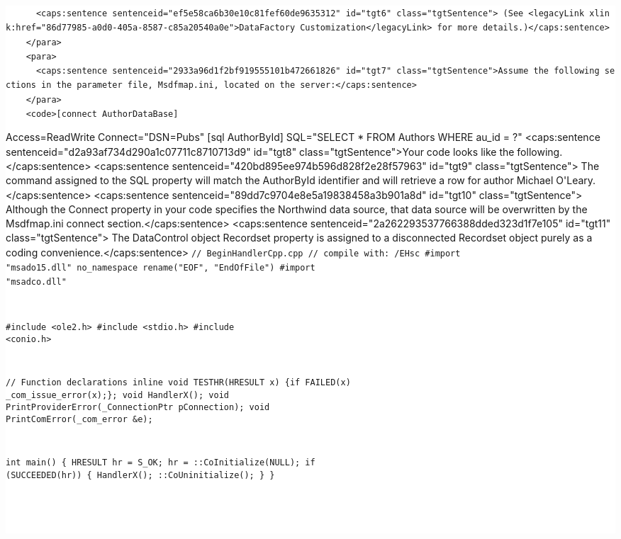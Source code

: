           <caps:sentence sentenceid="ef5e58ca6b30e10c81fef60de9635312" id="tgt6" class="tgtSentence"> (See <legacyLink xlink:href="86d77985-a0d0-405a-8587-c85a20540a0e">DataFactory Customization</legacyLink> for more details.)</caps:sentence>
        </para>
        <para>
          <caps:sentence sentenceid="2933a96d1f2bf919555101b472661826" id="tgt7" class="tgtSentence">Assume the following sections in the parameter file, Msdfmap.ini, located on the server:</caps:sentence>
        </para>
        <code>[connect AuthorDataBase]
Access=ReadWrite
Connect="DSN=Pubs"
[sql AuthorById]
SQL="SELECT * FROM Authors WHERE au_id = ?"</code>
        <para>
          <caps:sentence sentenceid="d2a93af734d290a1c07711c8710713d9" id="tgt8" class="tgtSentence">Your code looks like the following.</caps:sentence>
          <caps:sentence sentenceid="420bd895ee974b596d828f2e28f57963" id="tgt9" class="tgtSentence"> The command assigned to the <legacyLink xlink:href="e0dabf23-a159-4fe5-a962-3df544a21f5c">SQL</legacyLink> property will match the <legacyBold><legacyItalic>AuthorById</legacyItalic></legacyBold> identifier and will retrieve a row for author Michael O'Leary.</caps:sentence>
          <caps:sentence sentenceid="89dd7c9704e8e5a19838458a3b901a8d" id="tgt10" class="tgtSentence"> Although the <legacyLink xlink:href="dbad5e77-b213-4eb8-aecf-d60f203fdb59">Connect</legacyLink> property in your code specifies the Northwind data source, that data source will be overwritten by the Msdfmap.ini <legacyItalic>connect</legacyItalic> section.</caps:sentence>
          <caps:sentence sentenceid="2a262293537766388dded323d1f7e105" id="tgt11" class="tgtSentence"> The <legacyBold>DataControl</legacyBold> object <legacyLink xlink:href="a29e3fb9-306d-497a-9a59-1856a914e5e9">Recordset</legacyLink> property is assigned to a disconnected <legacyLink xlink:href="ede1415f-c3df-4cc5-a05b-2576b2b84b60">Recordset</legacyLink> object purely as a coding convenience.</caps:sentence>
        </para>
        <code>// BeginHandlerCpp.cpp
// compile with: /EHsc
#import "msado15.dll" no_namespace rename("EOF", "EndOfFile")
#import "msadco.dll"

#include &lt;ole2.h&gt;
#include &lt;stdio.h&gt;
#include &lt;conio.h&gt;

// Function declarations
inline void TESTHR(HRESULT x) {if FAILED(x) _com_issue_error(x);};
void HandlerX();
void PrintProviderError(_ConnectionPtr pConnection);
void PrintComError(_com_error &amp;e);

int main() {
   HRESULT hr = S_OK;
   hr = ::CoInitialize(NULL);
   if (SUCCEEDED(hr)) {
      HandlerX();
      ::CoUninitialize();
   }
}
